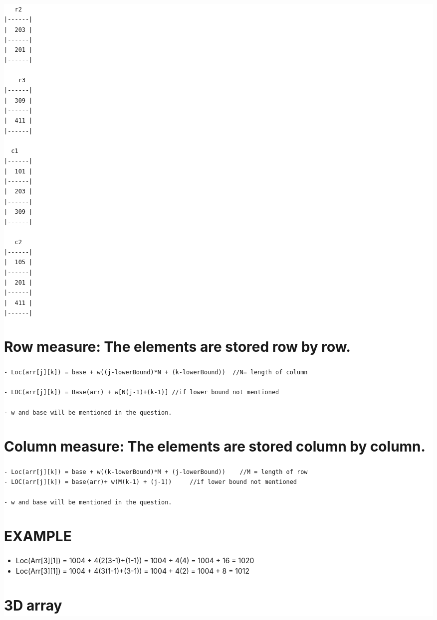                   
                       
    
       r2
    |------|   
    |  203 |    
    |------|   
    |  201 |   
    |------|    
        
        r3
    |------|
    |  309 |
    |------|
    |  411 |
    |------|
        
      c1
    |------|
    |  101 |
    |------|
    |  203 |
    |------|
    |  309 |
    |------|

       c2
    |------|
    |  105 |
    |------|
    |  201 |
    |------|
    |  411 |
    |------|



# Row measure: The elements are stored row by row.
    - Loc(arr[j][k]) = base + w((j-lowerBound)*N + (k-lowerBound))  //N= length of column

    - LOC(arr[j][k]) = Base(arr) + w[N(j-1)+(k-1)] //if lower bound not mentioned

    - w and base will be mentioned in the question.

# Column measure: The elements are stored column by column.
    - Loc(arr[j][k]) = base + w((k-lowerBound)*M + (j-lowerBound))    //M = length of row
    - LOC(arr[j][k]) = base(arr)+ w(M(k-1) + (j-1))     //if lower bound not mentioned

    - w and base will be mentioned in the question.


# EXAMPLE 
- Loc(Arr[3][1]) = 1004 + 4(2(3-1)+(1-1)) = 1004 + 4(4) = 1004 + 16 = 1020
- Loc(Arr[3][1]) = 1004 + 4(3(1-1)+(3-1)) = 1004 + 4(2) = 1004 + 8 = 1012




# 3D array
